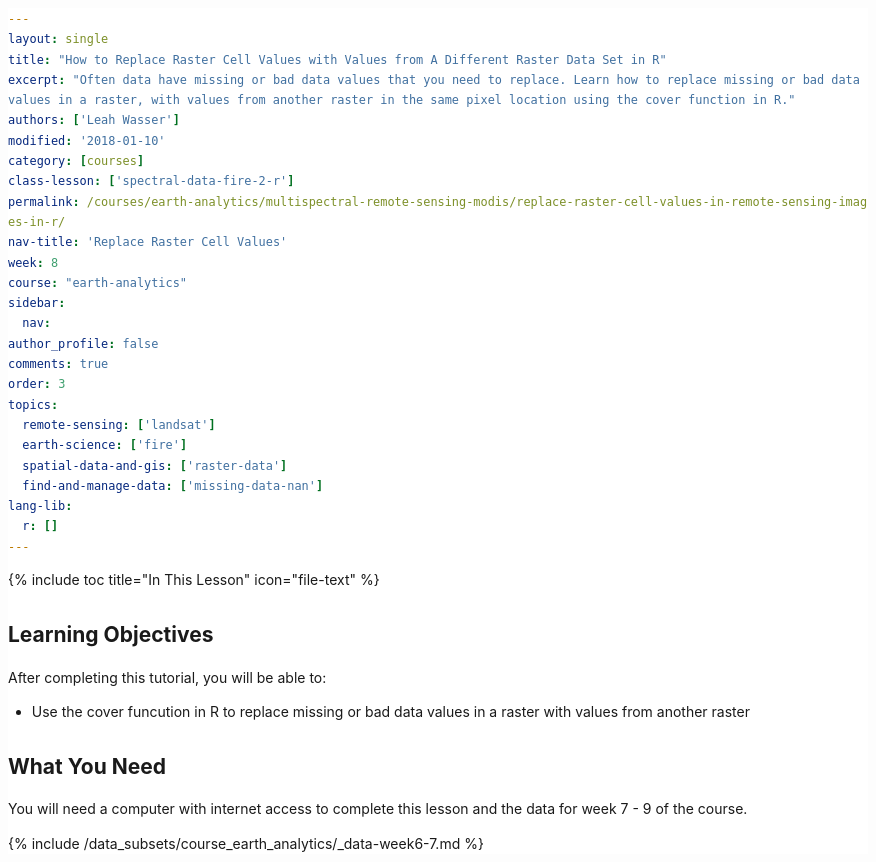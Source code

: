 ```yaml
---
layout: single
title: "How to Replace Raster Cell Values with Values from A Different Raster Data Set in R"
excerpt: "Often data have missing or bad data values that you need to replace. Learn how to replace missing or bad data values in a raster, with values from another raster in the same pixel location using the cover function in R."
authors: ['Leah Wasser']
modified: '2018-01-10'
category: [courses]
class-lesson: ['spectral-data-fire-2-r']
permalink: /courses/earth-analytics/multispectral-remote-sensing-modis/replace-raster-cell-values-in-remote-sensing-images-in-r/
nav-title: 'Replace Raster Cell Values'
week: 8
course: "earth-analytics"
sidebar:
  nav:
author_profile: false
comments: true
order: 3
topics:
  remote-sensing: ['landsat']
  earth-science: ['fire']
  spatial-data-and-gis: ['raster-data']
  find-and-manage-data: ['missing-data-nan']
lang-lib:
  r: []
---
```



{% include toc title="In This Lesson" icon="file-text" %}

<div class='notice--success' markdown="1">

## <i class="fa fa-graduation-cap" aria-hidden="true"></i> Learning Objectives

After completing this tutorial, you will be able to:

* Use the cover funcution in R to replace missing or bad data values in a raster with values from another raster

## <i class="fa fa-check-square-o fa-2" aria-hidden="true"></i> What You Need

You will need a computer with internet access to complete this lesson and the
data for week 7 - 9 of the course.

{% include /data_subsets/course_earth_analytics/_data-week6-7.md %}

</div>
